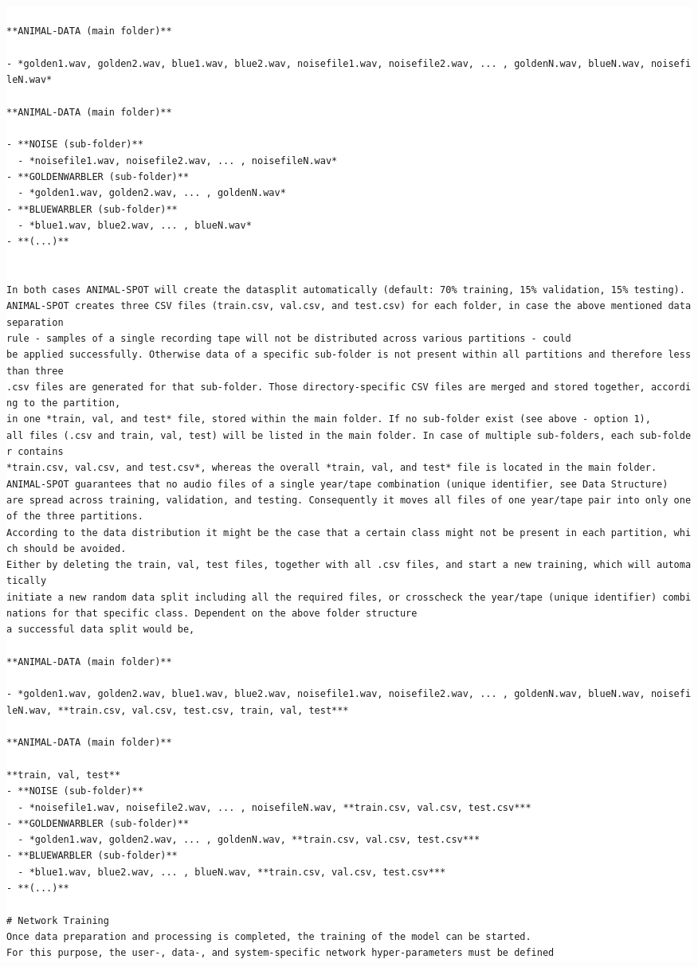 ```

**ANIMAL-DATA (main folder)**

- *golden1.wav, golden2.wav, blue1.wav, blue2.wav, noisefile1.wav, noisefile2.wav, ... , goldenN.wav, blueN.wav, noisefileN.wav*

**ANIMAL-DATA (main folder)**

- **NOISE (sub-folder)**
  - *noisefile1.wav, noisefile2.wav, ... , noisefileN.wav*
- **GOLDENWARBLER (sub-folder)**
  - *golden1.wav, golden2.wav, ... , goldenN.wav*
- **BLUEWARBLER (sub-folder)**
  - *blue1.wav, blue2.wav, ... , blueN.wav*
- **(...)**


In both cases ANIMAL-SPOT will create the datasplit automatically (default: 70% training, 15% validation, 15% testing).
ANIMAL-SPOT creates three CSV files (train.csv, val.csv, and test.csv) for each folder, in case the above mentioned data separation 
rule - samples of a single recording tape will not be distributed across various partitions - could
be applied successfully. Otherwise data of a specific sub-folder is not present within all partitions and therefore less than three
.csv files are generated for that sub-folder. Those directory-specific CSV files are merged and stored together, according to the partition,
in one *train, val, and test* file, stored within the main folder. If no sub-folder exist (see above - option 1),
all files (.csv and train, val, test) will be listed in the main folder. In case of multiple sub-folders, each sub-folder contains 
*train.csv, val.csv, and test.csv*, whereas the overall *train, val, and test* file is located in the main folder.
ANIMAL-SPOT guarantees that no audio files of a single year/tape combination (unique identifier, see Data Structure) 
are spread across training, validation, and testing. Consequently it moves all files of one year/tape pair into only one of the three partitions.
According to the data distribution it might be the case that a certain class might not be present in each partition, which should be avoided.
Either by deleting the train, val, test files, together with all .csv files, and start a new training, which will automatically 
initiate a new random data split including all the required files, or crosscheck the year/tape (unique identifier) combinations for that specific class. Dependent on the above folder structure
a successful data split would be,

**ANIMAL-DATA (main folder)**

- *golden1.wav, golden2.wav, blue1.wav, blue2.wav, noisefile1.wav, noisefile2.wav, ... , goldenN.wav, blueN.wav, noisefileN.wav, **train.csv, val.csv, test.csv, train, val, test***

**ANIMAL-DATA (main folder)**

**train, val, test**
- **NOISE (sub-folder)**
  - *noisefile1.wav, noisefile2.wav, ... , noisefileN.wav, **train.csv, val.csv, test.csv***
- **GOLDENWARBLER (sub-folder)**
  - *golden1.wav, golden2.wav, ... , goldenN.wav, **train.csv, val.csv, test.csv***
- **BLUEWARBLER (sub-folder)**
  - *blue1.wav, blue2.wav, ... , blueN.wav, **train.csv, val.csv, test.csv***
- **(...)**

# Network Training
Once data preparation and processing is completed, the training of the model can be started.
For this purpose, the user-, data-, and system-specific network hyper-parameters must be defined 
```
